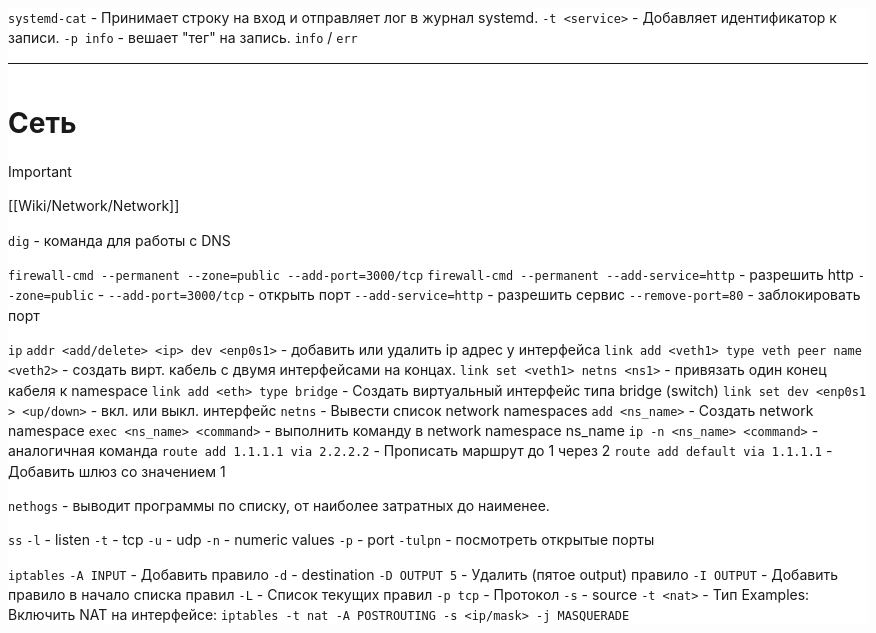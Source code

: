 `systemd-cat` - Принимает строку на вход и отправляет лог в журнал systemd.
	`-t <service>` - Добавляет идентификатор к записи.
	`-p info` -  вешает "тег" на запись. `info` / `err`


---
# Сеть
> [!important] 
> [[Wiki/Network/Network]]

`dig` - команда для работы с DNS

`firewall-cmd --permanent --zone=public --add-port=3000/tcp`
	`firewall-cmd --permanent --add-service=http` - разрешить http
	`--zone=public` -
	`--add-port=3000/tcp` - открыть порт
	`--add-service=http` - разрешить сервис
	`--remove-port=80` - заблокировать порт

`ip`
	`addr <add/delete> <ip> dev <enp0s1>` - добавить или удалить ip адрес у интерфейса
	`link add <veth1> type veth peer name <veth2>` - создать вирт. кабель с двумя интерфейсами на концах.
		`link set <veth1> netns <ns1>` - привязать один конец кабеля к namespace
	`link add <eth> type bridge` - Создать виртуальный интерфейс типа bridge (switch)
	`link set dev <enp0s1> <up/down>` - вкл. или выкл. интерфейс
	`netns` - Вывести список network namespaces
		`add <ns_name>` - Создать network namespace 
		`exec <ns_name> <command>` - выполнить команду в network namespace ns_name
			`ip -n <ns_name> <command>` - аналогичная команда
	`route add 1.1.1.1 via 2.2.2.2` - Прописать маршрут до 1 через 2 
	`route add default via 1.1.1.1` - Добавить шлюз со значением 1   

`nethogs` - выводит программы по списку, от наиболее затратных до наименее.



`ss`
	`-l` - listen
	`-t` - tcp
	`-u` - udp
	`-n` - numeric values
	`-p` - port
	`-tulpn` - посмотреть открытые порты

`iptables`
	`-A INPUT` - Добавить правило
	`-d` - destination
	`-D OUTPUT 5` - Удалить (пятое output) правило
	`-I OUTPUT` - Добавить правило в начало списка правил
	`-L` - Список текущих правил
	`-p tcp` - Протокол
	`-s` - source
	`-t <nat>` - Тип 
	Examples:
		Включить NAT на интерфейсе:
		`iptables -t nat -A POSTROUTING -s <ip/mask> -j MASQUERADE`
		